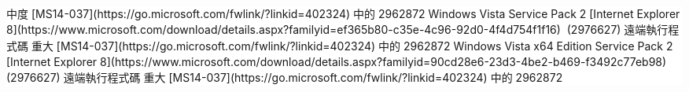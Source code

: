 </td>
<td style="border:1px solid black;">
中度

</td>
<td style="border:1px solid black;">
[MS14-037](https://go.microsoft.com/fwlink/?linkid=402324) 中的 2962872

</td>
</tr>
<tr>
<td style="border:1px solid black;">
Windows Vista Service Pack 2

</td>
<td style="border:1px solid black;">
[Internet Explorer 8](https://www.microsoft.com/download/details.aspx?familyid=ef365b80-c35e-4c96-92d0-4f4d754f1f16)   
(2976627)

</td>
<td style="border:1px solid black;">
遠端執行程式碼

</td>
<td style="border:1px solid black;">
重大

</td>
<td style="border:1px solid black;">
[MS14-037](https://go.microsoft.com/fwlink/?linkid=402324) 中的 2962872

</td>
</tr>
<tr>
<td style="border:1px solid black;">
Windows Vista x64 Edition Service Pack 2

</td>
<td style="border:1px solid black;">
[Internet Explorer 8](https://www.microsoft.com/download/details.aspx?familyid=90cd28e6-23d3-4be2-b469-f3492c77eb98)   
(2976627)

</td>
<td style="border:1px solid black;">
遠端執行程式碼

</td>
<td style="border:1px solid black;">
重大

</td>
<td style="border:1px solid black;">
[MS14-037](https://go.microsoft.com/fwlink/?linkid=402324) 中的 2962872
